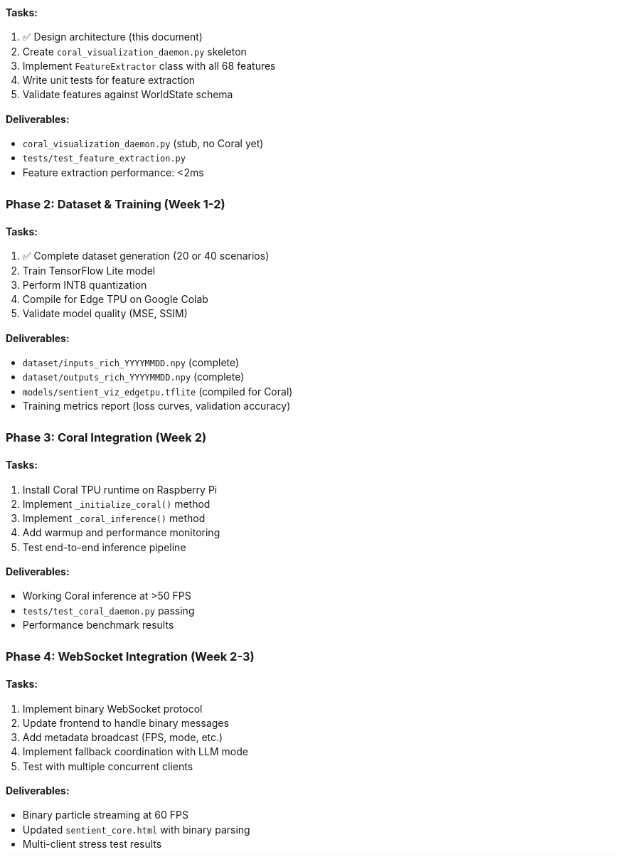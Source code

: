 **Tasks:**
1. ✅ Design architecture (this document)
2. Create `coral_visualization_daemon.py` skeleton
3. Implement `FeatureExtractor` class with all 68 features
4. Write unit tests for feature extraction
5. Validate features against WorldState schema

**Deliverables:**
- `coral_visualization_daemon.py` (stub, no Coral yet)
- `tests/test_feature_extraction.py`
- Feature extraction performance: <2ms

### Phase 2: Dataset & Training (Week 1-2)

**Tasks:**
1. ✅ Complete dataset generation (20 or 40 scenarios)
2. Train TensorFlow Lite model
3. Perform INT8 quantization
4. Compile for Edge TPU on Google Colab
5. Validate model quality (MSE, SSIM)

**Deliverables:**
- `dataset/inputs_rich_YYYYMMDD.npy` (complete)
- `dataset/outputs_rich_YYYYMMDD.npy` (complete)
- `models/sentient_viz_edgetpu.tflite` (compiled for Coral)
- Training metrics report (loss curves, validation accuracy)

### Phase 3: Coral Integration (Week 2)

**Tasks:**
1. Install Coral TPU runtime on Raspberry Pi
2. Implement `_initialize_coral()` method
3. Implement `_coral_inference()` method
4. Add warmup and performance monitoring
5. Test end-to-end inference pipeline

**Deliverables:**
- Working Coral inference at >50 FPS
- `tests/test_coral_daemon.py` passing
- Performance benchmark results

### Phase 4: WebSocket Integration (Week 2-3)

**Tasks:**
1. Implement binary WebSocket protocol
2. Update frontend to handle binary messages
3. Add metadata broadcast (FPS, mode, etc.)
4. Implement fallback coordination with LLM mode
5. Test with multiple concurrent clients

**Deliverables:**
- Binary particle streaming at 60 FPS
- Updated `sentient_core.html` with binary parsing
- Multi-client stress test results
